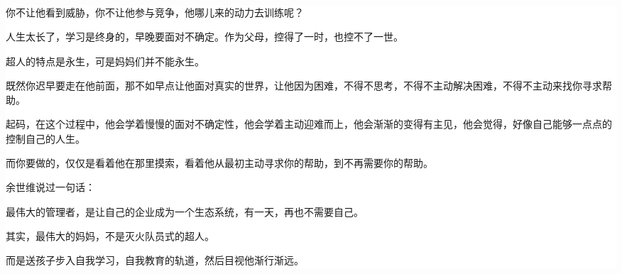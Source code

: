   

你不让他看到威胁，你不让他参与竞争，他哪儿来的动力去训练呢？

  

人生太长了，学习是终身的，早晚要面对不确定。作为父母，控得了一时，也控不了一世。

  

超人的特点是永生，可是妈妈们并不能永生。

  

既然你迟早要走在他前面，那不如早点让他面对真实的世界，让他因为困难，不得不思考，不得不主动解决困难，不得不主动来找你寻求帮助。

  

起码，在这个过程中，他会学着慢慢的面对不确定性，他会学着主动迎难而上，他会渐渐的变得有主见，他会觉得，好像自己能够一点点的控制自己的人生。

  

而你要做的，仅仅是看着他在那里摸索，看着他从最初主动寻求你的帮助，到不再需要你的帮助。

  

余世维说过一句话：

  

最伟大的管理者，是让自己的企业成为一个生态系统，有一天，再也不需要自己。

  

其实，最伟大的妈妈，不是灭火队员式的超人。

  

而是送孩子步入自我学习，自我教育的轨道，然后目视他渐行渐远。

